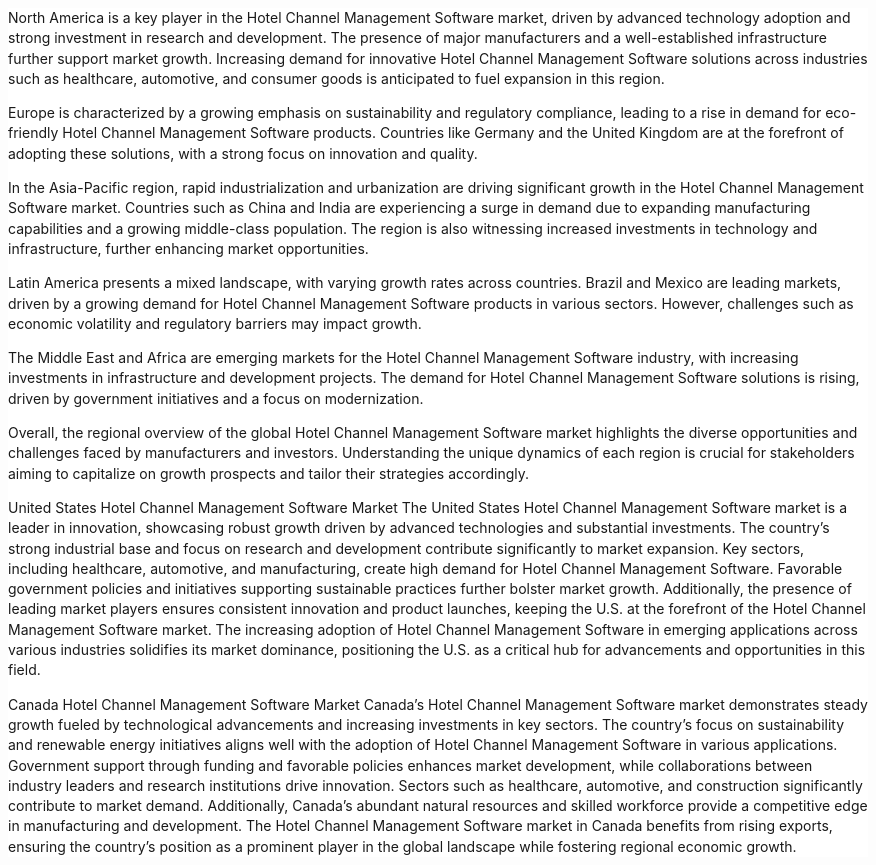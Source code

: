 North America is a key player in the Hotel Channel Management Software market, driven by advanced technology adoption and strong investment in research and development. The presence of major manufacturers and a well-established infrastructure further support market growth. Increasing demand for innovative Hotel Channel Management Software solutions across industries such as healthcare, automotive, and consumer goods is anticipated to fuel expansion in this region.

Europe is characterized by a growing emphasis on sustainability and regulatory compliance, leading to a rise in demand for eco-friendly Hotel Channel Management Software products. Countries like Germany and the United Kingdom are at the forefront of adopting these solutions, with a strong focus on innovation and quality.

In the Asia-Pacific region, rapid industrialization and urbanization are driving significant growth in the Hotel Channel Management Software market. Countries such as China and India are experiencing a surge in demand due to expanding manufacturing capabilities and a growing middle-class population. The region is also witnessing increased investments in technology and infrastructure, further enhancing market opportunities.

Latin America presents a mixed landscape, with varying growth rates across countries. Brazil and Mexico are leading markets, driven by a growing demand for Hotel Channel Management Software products in various sectors. However, challenges such as economic volatility and regulatory barriers may impact growth.

The Middle East and Africa are emerging markets for the Hotel Channel Management Software industry, with increasing investments in infrastructure and development projects. The demand for Hotel Channel Management Software solutions is rising, driven by government initiatives and a focus on modernization.

Overall, the regional overview of the global Hotel Channel Management Software market highlights the diverse opportunities and challenges faced by manufacturers and investors. Understanding the unique dynamics of each region is crucial for stakeholders aiming to capitalize on growth prospects and tailor their strategies accordingly.

United States Hotel Channel Management Software Market
The United States Hotel Channel Management Software market is a leader in innovation, showcasing robust growth driven by advanced technologies and substantial investments. The country’s strong industrial base and focus on research and development contribute significantly to market expansion. Key sectors, including healthcare, automotive, and manufacturing, create high demand for Hotel Channel Management Software. Favorable government policies and initiatives supporting sustainable practices further bolster market growth. Additionally, the presence of leading market players ensures consistent innovation and product launches, keeping the U.S. at the forefront of the Hotel Channel Management Software market. The increasing adoption of Hotel Channel Management Software in emerging applications across various industries solidifies its market dominance, positioning the U.S. as a critical hub for advancements and opportunities in this field.

Canada Hotel Channel Management Software Market
Canada’s Hotel Channel Management Software market demonstrates steady growth fueled by technological advancements and increasing investments in key sectors. The country’s focus on sustainability and renewable energy initiatives aligns well with the adoption of Hotel Channel Management Software in various applications. Government support through funding and favorable policies enhances market development, while collaborations between industry leaders and research institutions drive innovation. Sectors such as healthcare, automotive, and construction significantly contribute to market demand. Additionally, Canada’s abundant natural resources and skilled workforce provide a competitive edge in manufacturing and development. The Hotel Channel Management Software market in Canada benefits from rising exports, ensuring the country’s position as a prominent player in the global landscape while fostering regional economic growth.
